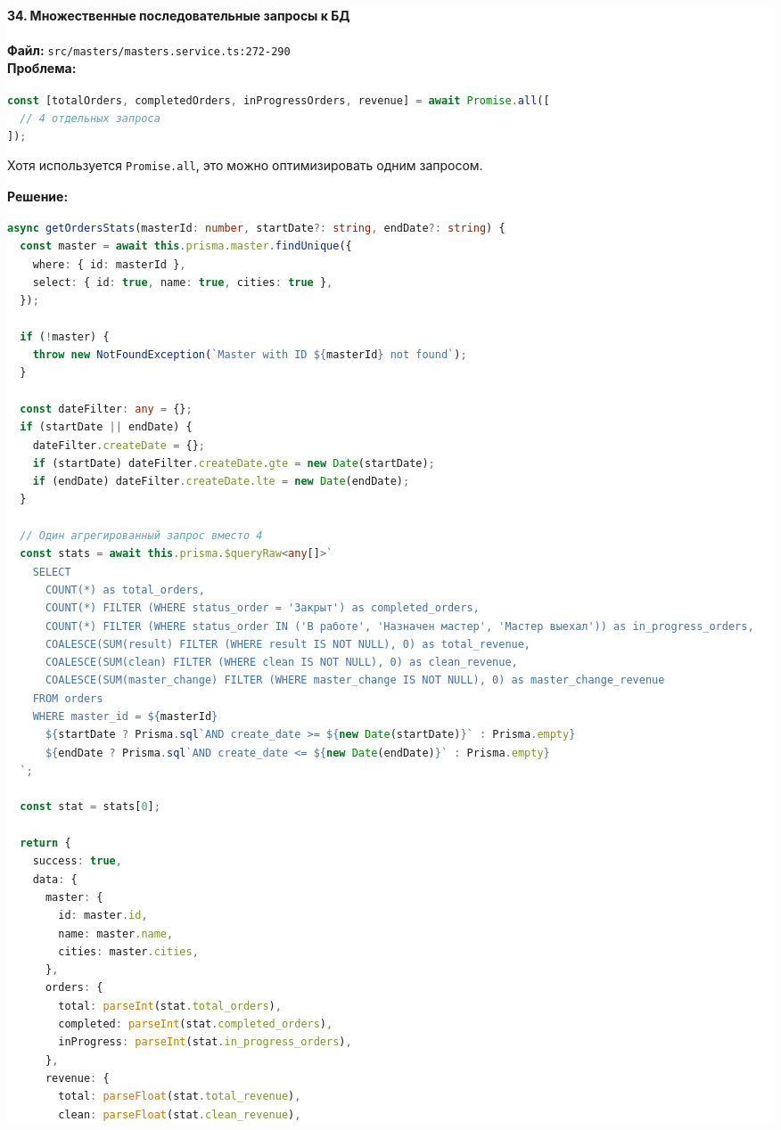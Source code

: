 #### 34. **Множественные последовательные запросы к БД**
**Файл:** `src/masters/masters.service.ts:272-290`  
**Проблема:**
```typescript
const [totalOrders, completedOrders, inProgressOrders, revenue] = await Promise.all([
  // 4 отдельных запроса
]);
```

Хотя используется `Promise.all`, это можно оптимизировать одним запросом.

**Решение:**
```typescript
async getOrdersStats(masterId: number, startDate?: string, endDate?: string) {
  const master = await this.prisma.master.findUnique({
    where: { id: masterId },
    select: { id: true, name: true, cities: true },
  });

  if (!master) {
    throw new NotFoundException(`Master with ID ${masterId} not found`);
  }

  const dateFilter: any = {};
  if (startDate || endDate) {
    dateFilter.createDate = {};
    if (startDate) dateFilter.createDate.gte = new Date(startDate);
    if (endDate) dateFilter.createDate.lte = new Date(endDate);
  }

  // Один агрегированный запрос вместо 4
  const stats = await this.prisma.$queryRaw<any[]>`
    SELECT 
      COUNT(*) as total_orders,
      COUNT(*) FILTER (WHERE status_order = 'Закрыт') as completed_orders,
      COUNT(*) FILTER (WHERE status_order IN ('В работе', 'Назначен мастер', 'Мастер выехал')) as in_progress_orders,
      COALESCE(SUM(result) FILTER (WHERE result IS NOT NULL), 0) as total_revenue,
      COALESCE(SUM(clean) FILTER (WHERE clean IS NOT NULL), 0) as clean_revenue,
      COALESCE(SUM(master_change) FILTER (WHERE master_change IS NOT NULL), 0) as master_change_revenue
    FROM orders
    WHERE master_id = ${masterId}
      ${startDate ? Prisma.sql`AND create_date >= ${new Date(startDate)}` : Prisma.empty}
      ${endDate ? Prisma.sql`AND create_date <= ${new Date(endDate)}` : Prisma.empty}
  `;

  const stat = stats[0];

  return {
    success: true,
    data: {
      master: {
        id: master.id,
        name: master.name,
        cities: master.cities,
      },
      orders: {
        total: parseInt(stat.total_orders),
        completed: parseInt(stat.completed_orders),
        inProgress: parseInt(stat.in_progress_orders),
      },
      revenue: {
        total: parseFloat(stat.total_revenue),
        clean: parseFloat(stat.clean_revenue),
```
